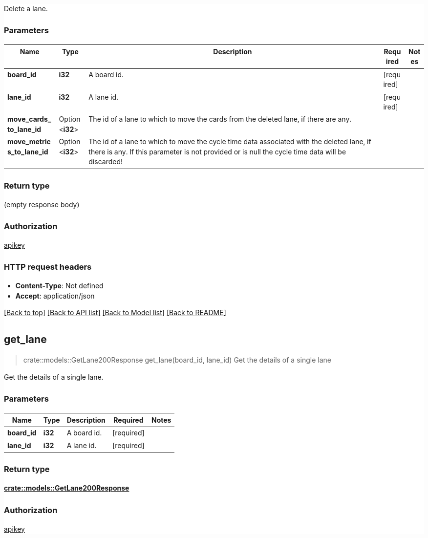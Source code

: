 Delete a lane.

### Parameters


Name | Type | Description  | Required | Notes
------------- | ------------- | ------------- | ------------- | -------------
**board_id** | **i32** | A board id. | [required] |
**lane_id** | **i32** | A lane id. | [required] |
**move_cards_to_lane_id** | Option<**i32**> | The id of a lane to which to move the cards from the deleted lane, if there are any. |  |
**move_metrics_to_lane_id** | Option<**i32**> | The id of a lane to which to move the cycle time data associated with the deleted lane, if there is any. If this parameter is not provided or is null the cycle time data will be discarded! |  |

### Return type

 (empty response body)

### Authorization

[apikey](../README.md#apikey)

### HTTP request headers

- **Content-Type**: Not defined
- **Accept**: application/json

[[Back to top]](#) [[Back to API list]](../README.md#documentation-for-api-endpoints) [[Back to Model list]](../README.md#documentation-for-models) [[Back to README]](../README.md)


## get_lane

> crate::models::GetLane200Response get_lane(board_id, lane_id)
Get the details of a single lane

Get the details of a single lane.

### Parameters


Name | Type | Description  | Required | Notes
------------- | ------------- | ------------- | ------------- | -------------
**board_id** | **i32** | A board id. | [required] |
**lane_id** | **i32** | A lane id. | [required] |

### Return type

[**crate::models::GetLane200Response**](getLane_200_response.md)

### Authorization

[apikey](../README.md#apikey)
